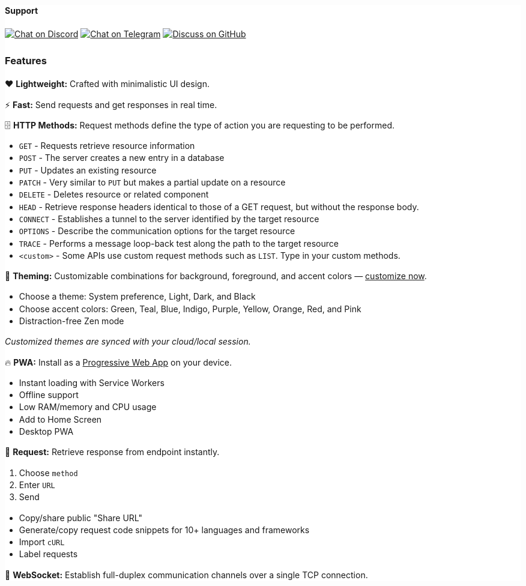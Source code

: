#### **Support**

[![Chat on Discord](https://img.shields.io/badge/chat-Discord-7289DA?logo=discord)](https://hoppscotch.io/discord) [![Chat on Telegram](https://img.shields.io/badge/chat-Telegram-2CA5E0?logo=telegram)](https://hoppscotch.io/telegram) [![Discuss on GitHub](https://img.shields.io/badge/discussions-GitHub-333333?logo=github)](https://github.com/hoppscotch/hoppscotch/discussions)

### **Features**

❤️ **Lightweight:** Crafted with minimalistic UI design.

⚡️ **Fast:** Send requests and get responses in real time.

🗄️ **HTTP Methods:** Request methods define the type of action you are requesting to be performed.

- `GET` - Requests retrieve resource information
- `POST` - The server creates a new entry in a database
- `PUT` - Updates an existing resource
- `PATCH` - Very similar to `PUT` but makes a partial update on a resource
- `DELETE` - Deletes resource or related component
- `HEAD` - Retrieve response headers identical to those of a GET request, but without the response body.
- `CONNECT` - Establishes a tunnel to the server identified by the target resource
- `OPTIONS` - Describe the communication options for the target resource
- `TRACE` - Performs a message loop-back test along the path to the target resource
- `<custom>` - Some APIs use custom request methods such as `LIST`. Type in your custom methods.

🌈 **Theming:** Customizable combinations for background, foreground, and accent colors — [customize now](https://hoppscotch.io/settings).

- Choose a theme: System preference, Light, Dark, and Black
- Choose accent colors: Green, Teal, Blue, Indigo, Purple, Yellow, Orange, Red, and Pink
- Distraction-free Zen mode

_Customized themes are synced with your cloud/local session._

🔥 **PWA:** Install as a [Progressive Web App](https://web.dev/progressive-web-apps) on your device.

- Instant loading with Service Workers
- Offline support
- Low RAM/memory and CPU usage
- Add to Home Screen
- Desktop PWA

🚀 **Request:** Retrieve response from endpoint instantly.

1. Choose `method`
2. Enter `URL`
3. Send

- Copy/share public "Share URL"
- Generate/copy request code snippets for 10+ languages and frameworks
- Import `cURL`
- Label requests

🔌 **WebSocket:** Establish full-duplex communication channels over a single TCP connection.
